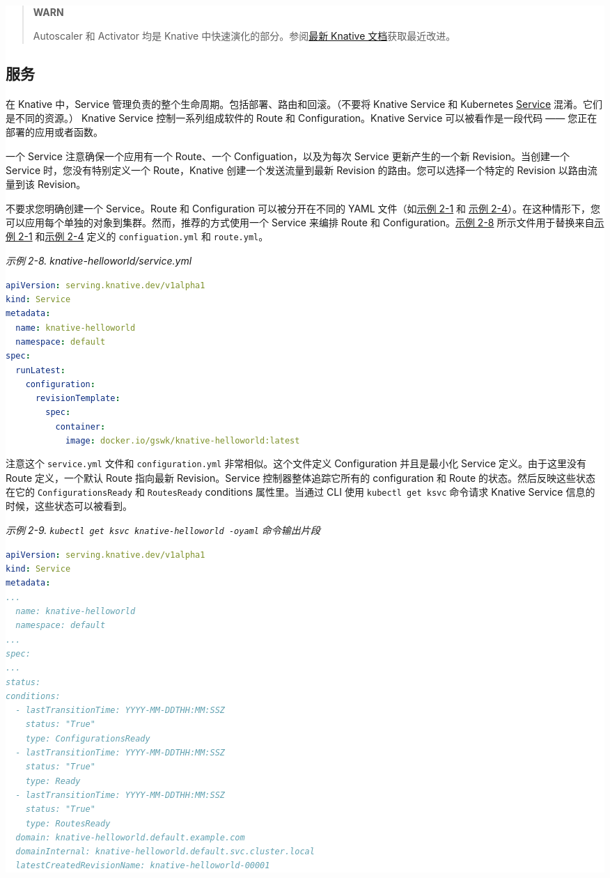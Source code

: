 
> **WARN**
>
> Autoscaler 和 Activator 均是 Knative 中快速演化的部分。参阅[最新 Knative 文档](https://github.com/knative/docs)获取最近改进。
>

## 服务
在 Knative 中，Service 管理负责的整个生命周期。包括部署、路由和回滚。（不要将 Knative Service 和 Kubernetes [Service](https://kubernetes.io/docs/concepts/services-networking/service/) 混淆。它们是不同的资源。） Knative Service 控制一系列组成软件的 Route 和 Configuration。Knative Service 可以被看作是一段代码 —— 您正在部署的应用或者函数。

一个 Service 注意确保一个应用有一个 Route、一个 Configuation，以及为每次 Service 更新产生的一个新 Revision。当创建一个 Service 时，您没有特别定义一个 Route，Knative 创建一个发送流量到最新 Revision 的路由。您可以选择一个特定的 Revision 以路由流量到该 Revision。

不要求您明确创建一个 Service。Route 和 Configuration 可以被分开在不同的 YAML 文件（如[示例 2-1](#example-2-1) 和 [示例 2-4](#example-2-4)）。在这种情形下，您可以应用每个单独的对象到集群。然而，推荐的方式使用一个 Service 来编排 Route 和 Configuration。[示例 2-8](#example-2-8) 所示文件用于替换来自[示例 2-1](#example-2-1) 和[示例 2-4](#example-2-4) 定义的 `configuation.yml` 和 `route.yml`。

<span id="example-2-8">*示例 2-8. knative-helloworld/service.yml* </span>

```yaml
apiVersion: serving.knative.dev/v1alpha1
kind: Service
metadata:
  name: knative-helloworld
  namespace: default
spec:
  runLatest:
    configuration:
      revisionTemplate:
        spec:
          container:
            image: docker.io/gswk/knative-helloworld:latest
```

注意这个 `service.yml` 文件和 `configuration.yml` 非常相似。这个文件定义 Configuration 并且是最小化 Service 定义。由于这里没有 Route 定义，一个默认 Route 指向最新 Revision。Service 控制器整体追踪它所有的 configuration 和 Route 的状态。然后反映这些状态在它的 `ConfigurationsReady` 和 `RoutesReady` conditions 属性里。当通过 CLI 使用 `kubectl get ksvc` 命令请求 Knative Service 信息的时候，这些状态可以被看到。

<span id="example-2-9">*示例 2-9. `kubectl get ksvc knative-helloworld -oyaml` 命令输出片段* </span>

```yaml
apiVersion: serving.knative.dev/v1alpha1
kind: Service
metadata:
...
  name: knative-helloworld
  namespace: default
...
spec:
...
status:
conditions:
  - lastTransitionTime: YYYY-MM-DDTHH:MM:SSZ
    status: "True"
    type: ConfigurationsReady
  - lastTransitionTime: YYYY-MM-DDTHH:MM:SSZ
    status: "True"
    type: Ready
  - lastTransitionTime: YYYY-MM-DDTHH:MM:SSZ
    status: "True"
    type: RoutesReady
  domain: knative-helloworld.default.example.com
  domainInternal: knative-helloworld.default.svc.cluster.local
  latestCreatedRevisionName: knative-helloworld-00001
```